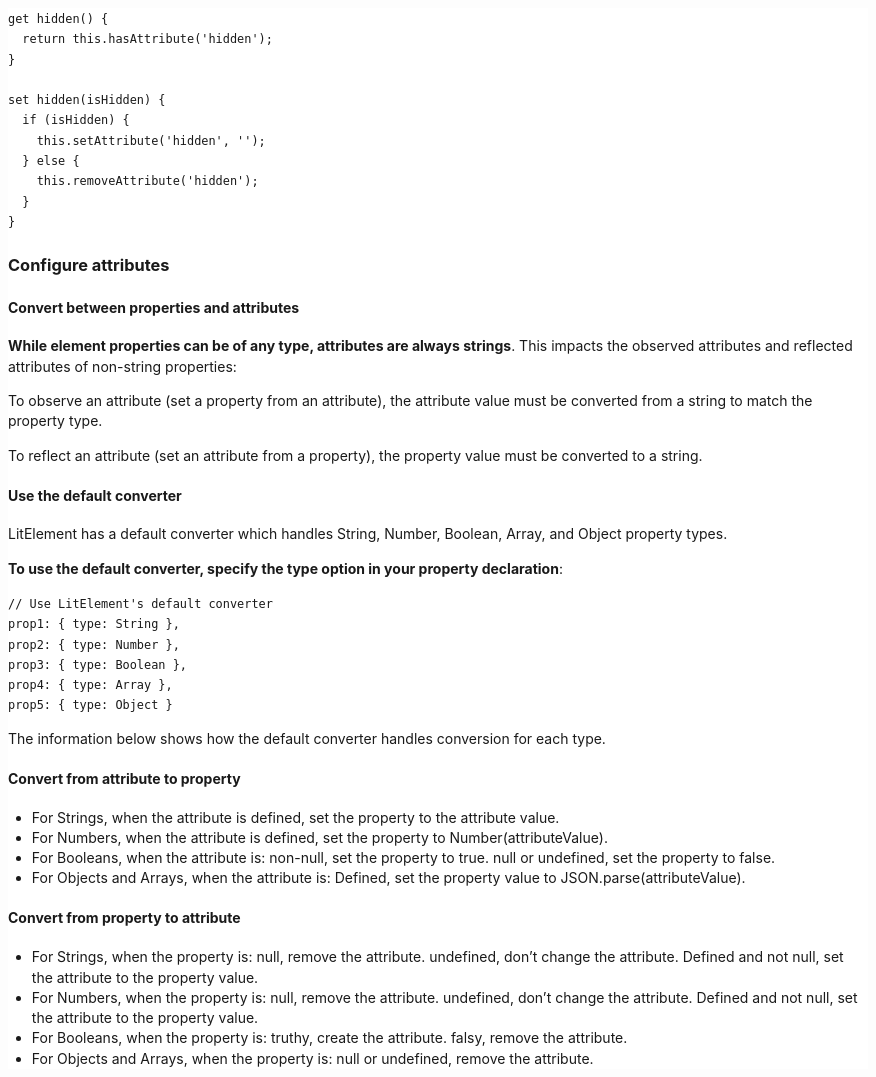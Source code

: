 ```
get hidden() {
  return this.hasAttribute('hidden');
}

set hidden(isHidden) {
  if (isHidden) {
    this.setAttribute('hidden', '');
  } else {
    this.removeAttribute('hidden');
  }
}
```

### Configure attributes

#### Convert between properties and attributes

**While element properties can be of any type, attributes are always strings**. This impacts the observed attributes and reflected attributes of non-string properties:

To observe an attribute (set a property from an attribute), the attribute value must be converted from a string to match the property type.

To reflect an attribute (set an attribute from a property), the property value must be converted to a string.

#### Use the default converter
LitElement has a default converter which handles String, Number, Boolean, Array, and Object property types.

**To use the default converter, specify the type option in your property declaration**:
```
// Use LitElement's default converter 
prop1: { type: String },
prop2: { type: Number },
prop3: { type: Boolean },
prop4: { type: Array },
prop5: { type: Object }
```
The information below shows how the default converter handles conversion for each type.

#### Convert from attribute to property

- For Strings, when the attribute is defined, set the property to the attribute value.
- For Numbers, when the attribute is defined, set the property to Number(attributeValue).
- For Booleans, when the attribute is:
     non-null, set the property to true.
     null or undefined, set the property to false.
- For Objects and Arrays, when the attribute is:
     Defined, set the property value to JSON.parse(attributeValue).

#### Convert from property to attribute

- For Strings, when the property is:
    null, remove the attribute.
    undefined, don’t change the attribute.
    Defined and not null, set the attribute to the property value.
- For Numbers, when the property is:
    null, remove the attribute.
    undefined, don’t change the attribute.
    Defined and not null, set the attribute to the property value.
- For Booleans, when the property is:
    truthy, create the attribute.
    falsy, remove the attribute.
- For Objects and Arrays, when the property is:
    null or undefined, remove the attribute.